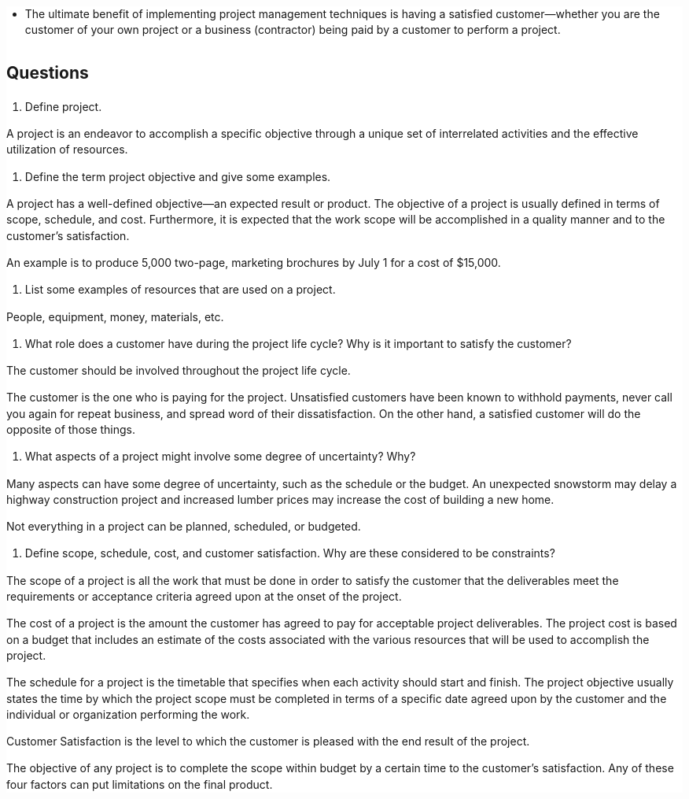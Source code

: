 -   The ultimate benefit of implementing project management techniques is having a satisfied customer—whether you are the customer of your own project or a business (contractor) being paid by a customer to perform a project.

Questions
---------

1.  Define project.

A project is an endeavor to accomplish a specific objective through a unique set of interrelated activities and the effective utilization of resources.

1.  Define the term project objective and give some examples.

A project has a well-defined objective—an expected result or product. The objective of a project is usually defined in terms of scope, schedule, and cost. Furthermore, it is expected that the work scope will be accomplished in a quality manner and to the customer’s satisfaction.

An example is to produce 5,000 two-page, marketing brochures by July 1 for a cost of \$15,000.

1.  List some examples of resources that are used on a project.

People, equipment, money, materials, etc.

1.  What role does a customer have during the project life cycle? Why is it important to satisfy the customer?

The customer should be involved throughout the project life cycle.

The customer is the one who is paying for the project. Unsatisfied customers have been known to withhold payments, never call you again for repeat business, and spread word of their dissatisfaction. On the other hand, a satisfied customer will do the opposite of those things.

1.  What aspects of a project might involve some degree of uncertainty? Why?

Many aspects can have some degree of uncertainty, such as the schedule or the budget. An unexpected snowstorm may delay a highway construction project and increased lumber prices may increase the cost of building a new home.

Not everything in a project can be planned, scheduled, or budgeted.

1.  Define scope, schedule, cost, and customer satisfaction. Why are these considered to be constraints?

The scope of a project is all the work that must be done in order to satisfy the customer that the deliverables meet the requirements or acceptance criteria agreed upon at the onset of the project.

The cost of a project is the amount the customer has agreed to pay for acceptable project deliverables. The project cost is based on a budget that includes an estimate of the costs associated with the various resources that will be used to accomplish the project.

The schedule for a project is the timetable that specifies when each activity should start and finish. The project objective usually states the time by which the project scope must be completed in terms of a specific date agreed upon by the customer and the individual or organization performing the work.

Customer Satisfaction is the level to which the customer is pleased with the end result of the project.

The objective of any project is to complete the scope within budget by a certain time to the customer’s satisfaction. Any of these four factors can put limitations on the final product.
